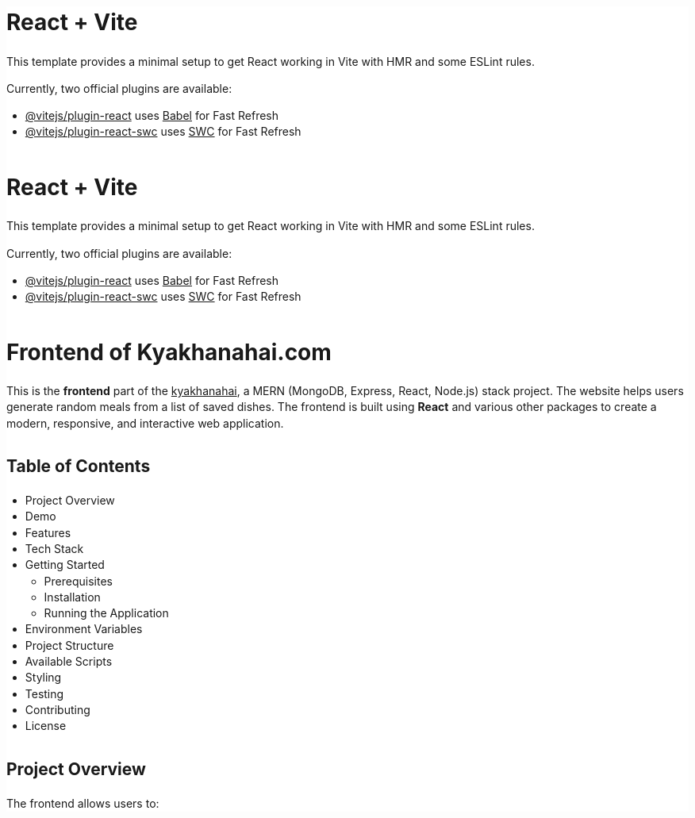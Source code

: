 # React + Vite

This template provides a minimal setup to get React working in Vite with HMR and some ESLint rules.

Currently, two official plugins are available:

- [@vitejs/plugin-react](https://github.com/vitejs/vite-plugin-react/blob/main/packages/plugin-react/README.md) uses [Babel](https://babeljs.io/) for Fast Refresh
- [@vitejs/plugin-react-swc](https://github.com/vitejs/vite-plugin-react-swc) uses [SWC](https://swc.rs/) for Fast Refresh

# React + Vite

This template provides a minimal setup to get React working in Vite with HMR and some ESLint rules.

Currently, two official plugins are available:

- [@vitejs/plugin-react](https://github.com/vitejs/vite-plugin-react/blob/main/packages/plugin-react/README.md) uses [Babel](https://babeljs.io/) for Fast Refresh
- [@vitejs/plugin-react-swc](https://github.com/vitejs/vite-plugin-react-swc) uses [SWC](https://swc.rs/) for Fast Refresh

# Frontend of Kyakhanahai.com

This is the **frontend** part of the [kyakhanahai](#), a MERN (MongoDB, Express, React, Node.js) stack project. The website helps users generate random meals from a list of saved dishes. The frontend is built using **React** and various other packages to create a modern, responsive, and interactive web application.

## Table of Contents

- Project Overview
- Demo
- Features
- Tech Stack
- Getting Started
  - Prerequisites
  - Installation
  - Running the Application
- Environment Variables
- Project Structure
- Available Scripts
- Styling
- Testing
- Contributing
- License

## Project Overview

The frontend allows users to:
